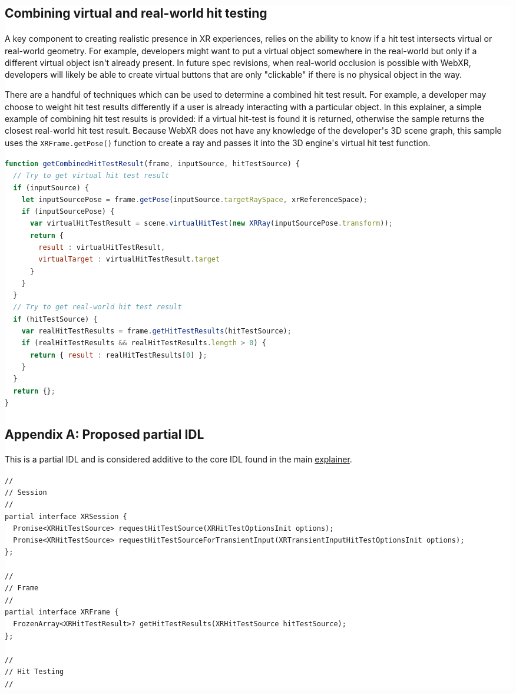 ## Combining virtual and real-world hit testing
A key component to creating realistic presence in XR experiences, relies on the ability to know if a hit test intersects virtual or real-world geometry. For example, developers might want to put a virtual object somewhere in the real-world but only if a different virtual object isn't already present. In future spec revisions, when real-world occlusion is possible with WebXR, developers will likely be able to create virtual buttons that are only "clickable" if there is no physical object in the way. 

There are a handful of techniques which can be used to determine a combined hit test result. For example, a developer may choose to weight hit test results differently if a user is already interacting with a particular object. In this explainer, a simple example of combining hit test results is provided: if a virtual hit-test is found it is returned, otherwise the sample returns the closest real-world hit test result. Because WebXR does not have any knowledge of the developer's 3D scene graph, this sample uses the `XRFrame.getPose()` function to create a ray and passes it into the 3D engine's virtual hit test function.

```js
function getCombinedHitTestResult(frame, inputSource, hitTestSource) {
  // Try to get virtual hit test result
  if (inputSource) {
    let inputSourcePose = frame.getPose(inputSource.targetRaySpace, xrReferenceSpace);
    if (inputSourcePose) {
      var virtualHitTestResult = scene.virtualHitTest(new XRRay(inputSourcePose.transform));
      return {
        result : virtualHitTestResult,
        virtualTarget : virtualHitTestResult.target
      }
    }
  }
  // Try to get real-world hit test result
  if (hitTestSource) {
    var realHitTestResults = frame.getHitTestResults(hitTestSource);
    if (realHitTestResults && realHitTestResults.length > 0) {
      return { result : realHitTestResults[0] };
    }
  }
  return {};
}
```

## Appendix A: Proposed partial IDL
This is a partial IDL and is considered additive to the core IDL found in the main [explainer](https://github.com/immersive-web/webxr/blob/master/explainer.md).
```webidl
//
// Session
//
partial interface XRSession {
  Promise<XRHitTestSource> requestHitTestSource(XRHitTestOptionsInit options);
  Promise<XRHitTestSource> requestHitTestSourceForTransientInput(XRTransientInputHitTestOptionsInit options);
};

//
// Frame
//
partial interface XRFrame {
  FrozenArray<XRHitTestResult>? getHitTestResults(XRHitTestSource hitTestSource);
};

//
// Hit Testing
//
```